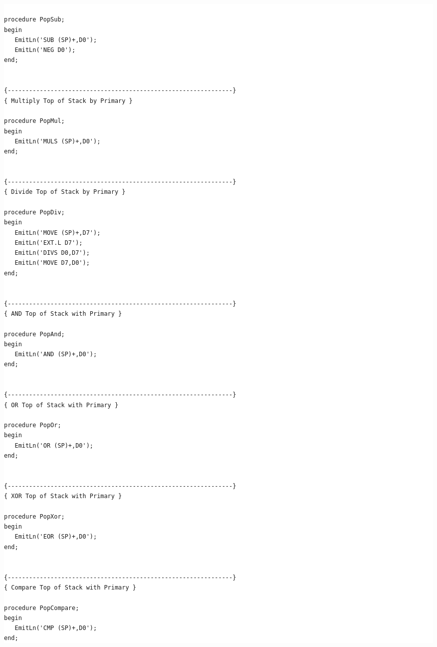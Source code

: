 ```delphi

procedure PopSub;
begin
   EmitLn('SUB (SP)+,D0');
   EmitLn('NEG D0');
end;


{---------------------------------------------------------------}
{ Multiply Top of Stack by Primary }

procedure PopMul;
begin
   EmitLn('MULS (SP)+,D0');
end;


{---------------------------------------------------------------}
{ Divide Top of Stack by Primary }

procedure PopDiv;
begin
   EmitLn('MOVE (SP)+,D7');
   EmitLn('EXT.L D7');
   EmitLn('DIVS D0,D7');
   EmitLn('MOVE D7,D0');
end;


{---------------------------------------------------------------}
{ AND Top of Stack with Primary }

procedure PopAnd;
begin
   EmitLn('AND (SP)+,D0');
end;


{---------------------------------------------------------------}
{ OR Top of Stack with Primary }

procedure PopOr;
begin
   EmitLn('OR (SP)+,D0');
end;


{---------------------------------------------------------------}
{ XOR Top of Stack with Primary }

procedure PopXor;
begin
   EmitLn('EOR (SP)+,D0');
end;


{---------------------------------------------------------------}
{ Compare Top of Stack with Primary }

procedure PopCompare;
begin
   EmitLn('CMP (SP)+,D0');
end;
```